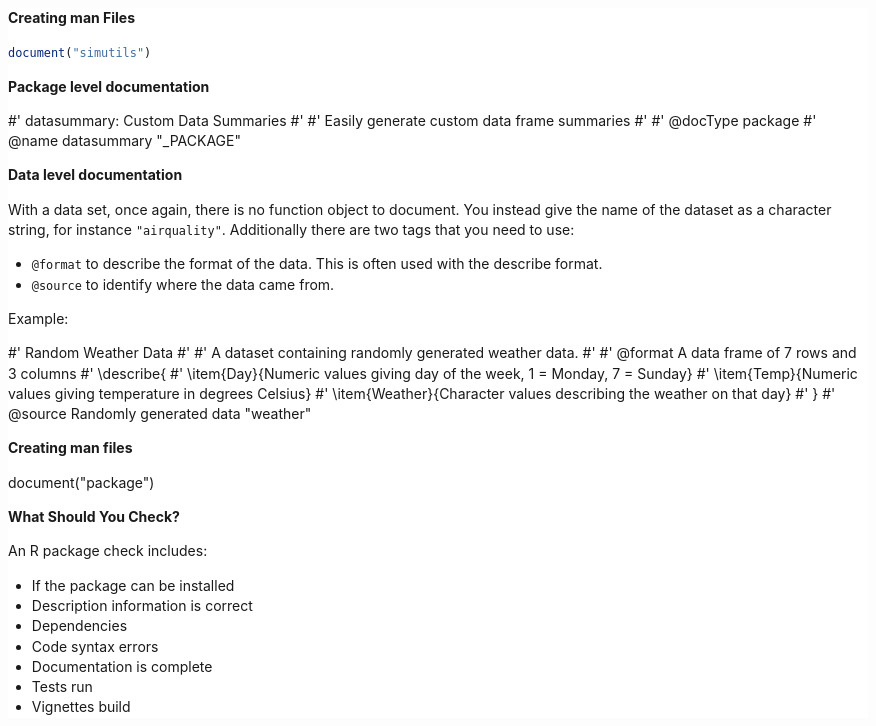 
  **Creating man Files**

```r
document("simutils")
```

**Package  level documentation**

#' datasummary: Custom Data Summaries
#'
#' Easily generate custom data frame summaries
#'
#' @docType package
#' @name datasummary
"_PACKAGE"



**Data level documentation**

With a data set, once again, there is no function object to document. You instead give the name of the dataset as a character string, for instance `"airquality"`. Additionally there are two tags that you need to use:

- `@format` to describe the format of the data. This is often used with the describe format.
- `@source` to identify where the data came from.

Example:

#' Random Weather Data
#'
#' A dataset containing randomly generated weather data.
#'
#' @format A data frame of 7 rows and 3 columns
#' \describe{
#'  \item{Day}{Numeric values giving day of the week, 1 = Monday, 7 = Sunday}
#'  \item{Temp}{Numeric values giving temperature in degrees Celsius}
#'  \item{Weather}{Character values describing the weather on that day}
#' }
#' @source Randomly generated data
"weather"

**Creating man files**

document("package")



**What Should You Check?**

An R package check includes:

- If the package can be installed
- Description information is correct
- Dependencies
- Code syntax errors
- Documentation is complete
- Tests run
- Vignettes build
